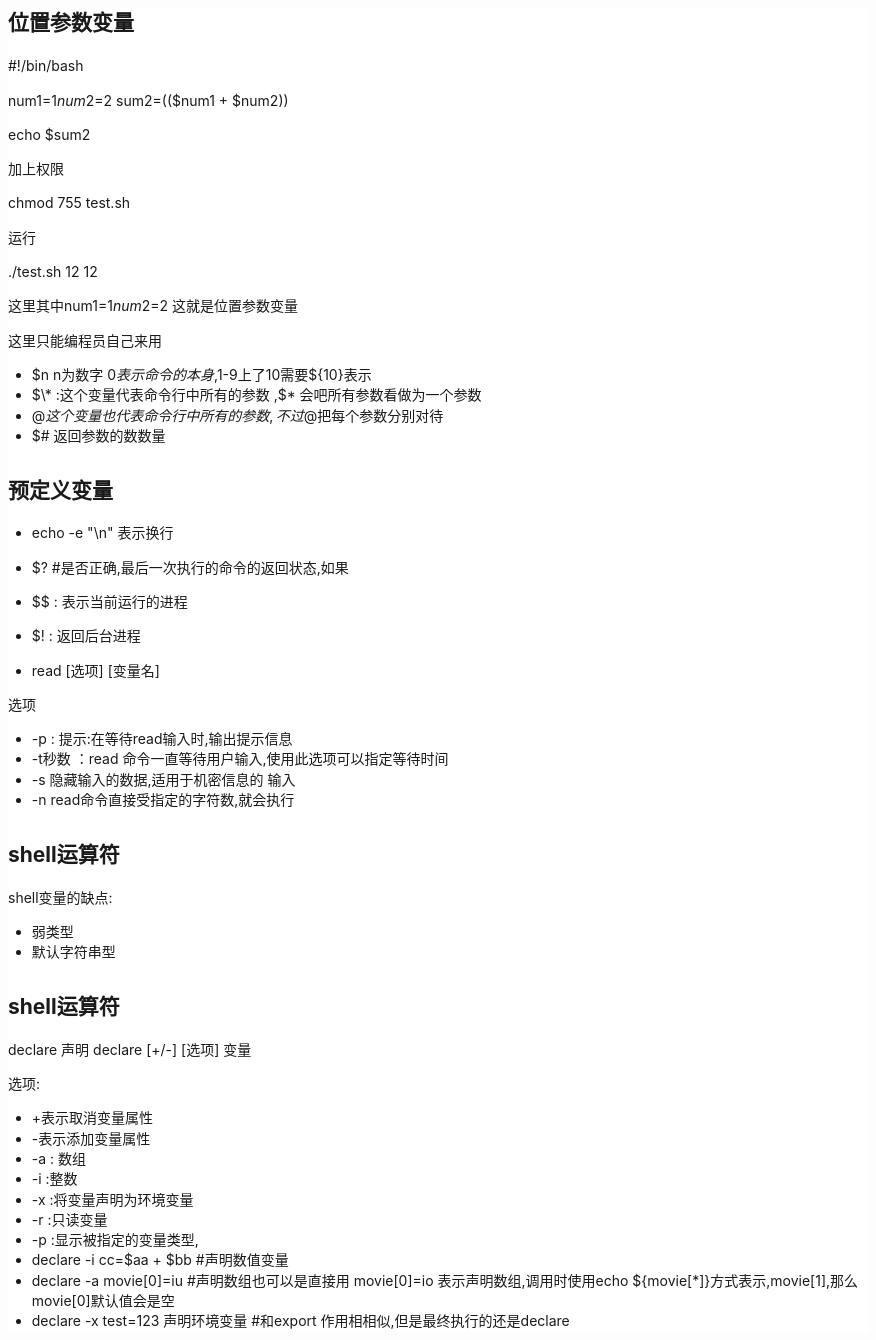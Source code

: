 ## 位置参数变量

#!/bin/bash

num1=$1
num2=$2
sum2=(($num1 + $num2))

echo $sum2

加上权限

chmod 755 test.sh 

运行

./test.sh  12 12


这里其中num1=$1 num2=$2 这就是位置参数变量

这里只能编程员自己来用

- $n  n为数字 $0表示命令的本身,$1-9上了10需要${10}表示
- $\* :这个变量代表命令行中所有的参数 ,$\* 会吧所有参数看做为一个参数
- $@ 这个变量也代表命令行中所有的参数,不过$@把每个参数分别对待
- $# 返回参数的数数量

## 预定义变量
- echo -e  "\n"  表示换行
- $? #是否正确,最后一次执行的命令的返回状态,如果
- $$ : 表示当前运行的进程
- $! : 返回后台进程 

- read [选项] [变量名]

选项  
- -p  : 提示:在等待read输入时,输出提示信息
- -t秒数  ：read 命令一直等待用户输入,使用此选项可以指定等待时间 
- -s 隐藏输入的数据,适用于机密信息的 输入
- -n read命令直接受指定的字符数,就会执行

## shell运算符
shell变量的缺点:
- 弱类型
- 默认字符串型


## shell运算符

declare 声明
declare [+/-] [选项]  变量

选项:
- +表示取消变量属性
- -表示添加变量属性
- -a : 数组
- -i :整数
- -x :将变量声明为环境变量
- -r :只读变量
- -p :显示被指定的变量类型,
- declare -i cc=$aa + $bb #声明数值变量
- declare -a movie[0]=iu   #声明数组也可以是直接用 movie[0]=io 表示声明数组,调用时使用echo ${movie[*]}方式表示,movie[1],那么movie[0]默认值会是空
- declare -x test=123 声明环境变量
#和export 作用相相似,但是最终执行的还是declare 
